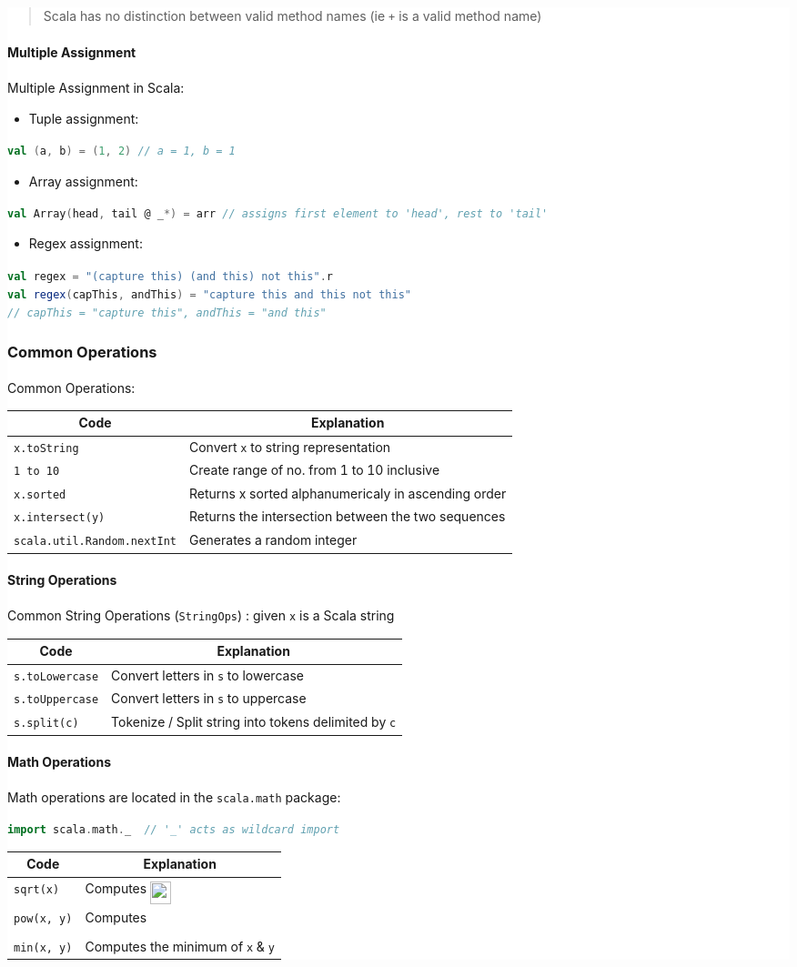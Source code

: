> Scala has no distinction between valid method names (ie `+` is a valid method name)

#### Multiple Assignment
Multiple Assignment in Scala:
- Tuple assignment:
```scala
val (a, b) = (1, 2) // a = 1, b = 1
```
- Array assignment:
```scala
val Array(head, tail @ _*) = arr // assigns first element to 'head', rest to 'tail'
```
- Regex assignment:
```scala
val regex = "(capture this) (and this) not this".r
val regex(capThis, andThis) = "capture this and this not this"
// capThis = "capture this", andThis = "and this"
```
### Common Operations
Common Operations:

| Code | Explanation |
| ---  | --- |
| `x.toString`  | Convert `x` to string representation |
| `1 to 10` | Create range of no. from 1 to 10 inclusive  |
| `x.sorted` |  Returns x sorted alphanumericaly in ascending order |
| `x.intersect(y)` | Returns the intersection between the two sequences |
| `scala.util.Random.nextInt` | Generates a random integer |

#### String Operations
Common String Operations (`StringOps`) : given `x` is a Scala string

| Code | Explanation |
| ---  | --- |
| `s.toLowercase` | Convert letters in `s` to lowercase |
| `s.toUppercase` | Convert letters in `s` to uppercase |
| `s.split(c)` | Tokenize / Split string into tokens delimited by `c` |

#### Math Operations
Math operations are located in the `scala.math` package:
```scala
import scala.math._  // '_' acts as wildcard import
```

| Code | Explanation |
| ---  | --- |
| `sqrt(x)` | Computes <img src="./assets/dd14e4011870d961fb4f5097866d9009.svg?sanitize=true&invert_in_darkmode" align=middle width=23.09373pt height=24.99551999999999pt/> |
| `pow(x, y)` | Computes <img src="./assets/a77c2e31722d34fb6516004d5aad77e5.svg?sanitize=true&invert_in_darkmode" align=middle width=16.474590000000003pt height=21.839399999999983pt/> |
| `min(x, y)` | Computes the minimum of `x` &amp; `y` |
